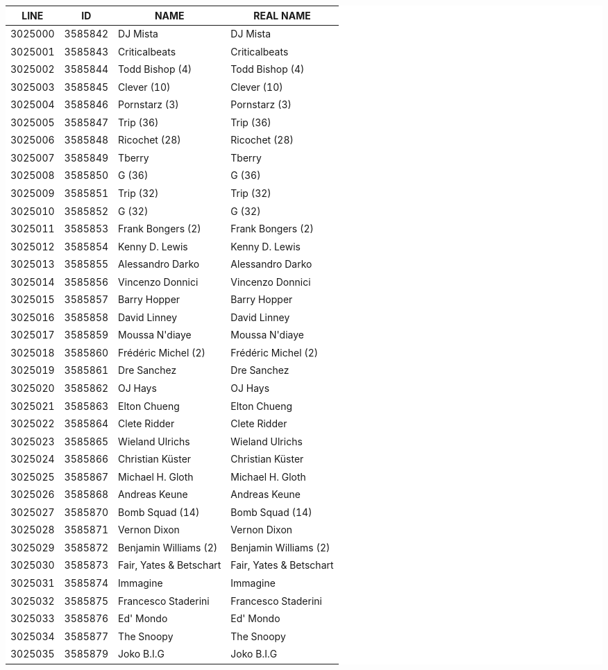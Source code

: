 | LINE   | ID        | NAME      | REAL NAME  |
| ------ | --------- | --------- | ---------- |
| 3025000 | 3585842 | DJ Mista | DJ Mista |
| 3025001 | 3585843 | Criticalbeats | Criticalbeats |
| 3025002 | 3585844 | Todd Bishop (4) | Todd Bishop (4) |
| 3025003 | 3585845 | Clever (10) | Clever (10) |
| 3025004 | 3585846 | Pornstarz (3) | Pornstarz (3) |
| 3025005 | 3585847 | Trip (36) | Trip (36) |
| 3025006 | 3585848 | Ricochet (28) | Ricochet (28) |
| 3025007 | 3585849 | Tberry | Tberry |
| 3025008 | 3585850 | G (36) | G (36) |
| 3025009 | 3585851 | Trip (32) | Trip (32) |
| 3025010 | 3585852 | G (32) | G (32) |
| 3025011 | 3585853 | Frank Bongers (2) | Frank Bongers (2) |
| 3025012 | 3585854 | Kenny D. Lewis | Kenny D. Lewis |
| 3025013 | 3585855 | Alessandro Darko | Alessandro Darko |
| 3025014 | 3585856 | Vincenzo Donnici | Vincenzo Donnici |
| 3025015 | 3585857 | Barry Hopper | Barry Hopper |
| 3025016 | 3585858 | David Linney | David Linney |
| 3025017 | 3585859 | Moussa N'diaye | Moussa N'diaye |
| 3025018 | 3585860 | Frédéric Michel (2) | Frédéric Michel (2) |
| 3025019 | 3585861 | Dre Sanchez | Dre Sanchez |
| 3025020 | 3585862 | OJ Hays | OJ Hays |
| 3025021 | 3585863 | Elton Chueng | Elton Chueng |
| 3025022 | 3585864 | Clete Ridder | Clete Ridder |
| 3025023 | 3585865 | Wieland Ulrichs | Wieland Ulrichs |
| 3025024 | 3585866 | Christian Küster | Christian Küster |
| 3025025 | 3585867 | Michael H. Gloth | Michael H. Gloth |
| 3025026 | 3585868 | Andreas Keune | Andreas Keune |
| 3025027 | 3585870 | Bomb Squad (14) | Bomb Squad (14) |
| 3025028 | 3585871 | Vernon Dixon | Vernon Dixon |
| 3025029 | 3585872 | Benjamin Williams (2) | Benjamin Williams (2) |
| 3025030 | 3585873 | Fair, Yates & Betschart | Fair, Yates & Betschart |
| 3025031 | 3585874 | Immagine | Immagine |
| 3025032 | 3585875 | Francesco Staderini | Francesco Staderini |
| 3025033 | 3585876 | Ed' Mondo | Ed' Mondo |
| 3025034 | 3585877 | The Snoopy | The Snoopy |
| 3025035 | 3585879 | Joko B.I.G | Joko B.I.G |